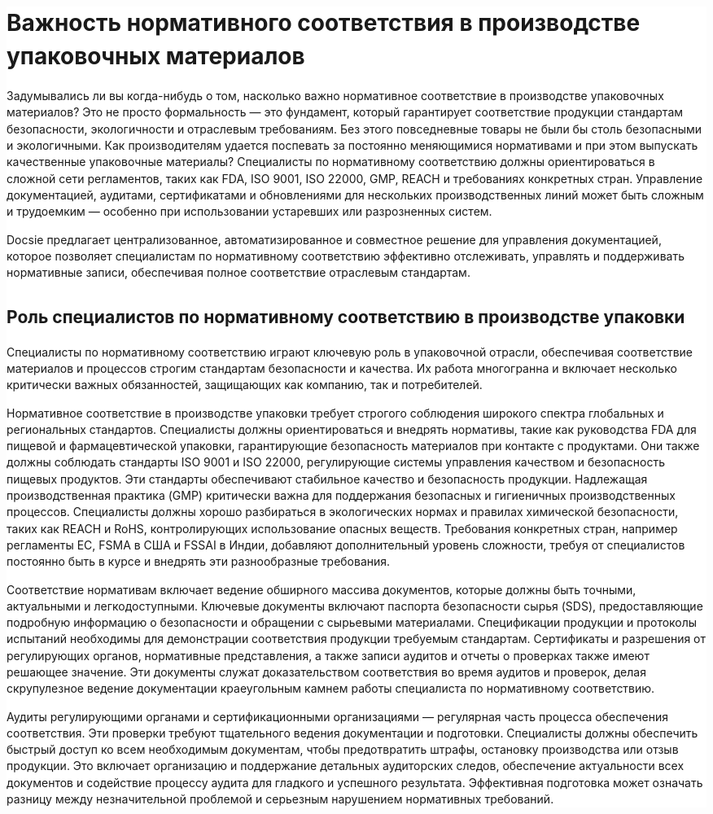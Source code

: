 # Важность нормативного соответствия в производстве упаковочных материалов

Задумывались ли вы когда-нибудь о том, насколько важно нормативное соответствие в производстве упаковочных материалов? Это не просто формальность — это фундамент, который гарантирует соответствие продукции стандартам безопасности, экологичности и отраслевым требованиям. Без этого повседневные товары не были бы столь безопасными и экологичными. Как производителям удается поспевать за постоянно меняющимися нормативами и при этом выпускать качественные упаковочные материалы? Специалисты по нормативному соответствию должны ориентироваться в сложной сети регламентов, таких как FDA, ISO 9001, ISO 22000, GMP, REACH и требованиях конкретных стран. Управление документацией, аудитами, сертификатами и обновлениями для нескольких производственных линий может быть сложным и трудоемким — особенно при использовании устаревших или разрозненных систем.

Docsie предлагает централизованное, автоматизированное и совместное решение для управления документацией, которое позволяет специалистам по нормативному соответствию эффективно отслеживать, управлять и поддерживать нормативные записи, обеспечивая полное соответствие отраслевым стандартам.

## Роль специалистов по нормативному соответствию в производстве упаковки

Специалисты по нормативному соответствию играют ключевую роль в упаковочной отрасли, обеспечивая соответствие материалов и процессов строгим стандартам безопасности и качества. Их работа многогранна и включает несколько критически важных обязанностей, защищающих как компанию, так и потребителей.

Нормативное соответствие в производстве упаковки требует строгого соблюдения широкого спектра глобальных и региональных стандартов. Специалисты должны ориентироваться и внедрять нормативы, такие как руководства FDA для пищевой и фармацевтической упаковки, гарантирующие безопасность материалов при контакте с продуктами. Они также должны соблюдать стандарты ISO 9001 и ISO 22000, регулирующие системы управления качеством и безопасность пищевых продуктов. Эти стандарты обеспечивают стабильное качество и безопасность продукции. Надлежащая производственная практика (GMP) критически важна для поддержания безопасных и гигиеничных производственных процессов. Специалисты должны хорошо разбираться в экологических нормах и правилах химической безопасности, таких как REACH и RoHS, контролирующих использование опасных веществ. Требования конкретных стран, например регламенты ЕС, FSMA в США и FSSAI в Индии, добавляют дополнительный уровень сложности, требуя от специалистов постоянно быть в курсе и внедрять эти разнообразные требования.

Соответствие нормативам включает ведение обширного массива документов, которые должны быть точными, актуальными и легкодоступными. Ключевые документы включают паспорта безопасности сырья (SDS), предоставляющие подробную информацию о безопасности и обращении с сырьевыми материалами. Спецификации продукции и протоколы испытаний необходимы для демонстрации соответствия продукции требуемым стандартам. Сертификаты и разрешения от регулирующих органов, нормативные представления, а также записи аудитов и отчеты о проверках также имеют решающее значение. Эти документы служат доказательством соответствия во время аудитов и проверок, делая скрупулезное ведение документации краеугольным камнем работы специалиста по нормативному соответствию.

Аудиты регулирующими органами и сертификационными организациями — регулярная часть процесса обеспечения соответствия. Эти проверки требуют тщательного ведения документации и подготовки. Специалисты должны обеспечить быстрый доступ ко всем необходимым документам, чтобы предотвратить штрафы, остановку производства или отзыв продукции. Это включает организацию и поддержание детальных аудиторских следов, обеспечение актуальности всех документов и содействие процессу аудита для гладкого и успешного результата. Эффективная подготовка может означать разницу между незначительной проблемой и серьезным нарушением нормативных требований.
